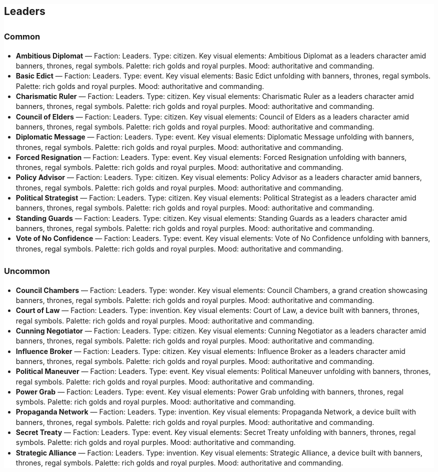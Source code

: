 ## Leaders

### Common
- **Ambitious Diplomat** — Faction: Leaders. Type: citizen. Key visual elements: Ambitious Diplomat as a leaders character amid banners, thrones, regal symbols. Palette: rich golds and royal purples. Mood: authoritative and commanding.
- **Basic Edict** — Faction: Leaders. Type: event. Key visual elements: Basic Edict unfolding with banners, thrones, regal symbols. Palette: rich golds and royal purples. Mood: authoritative and commanding.
- **Charismatic Ruler** — Faction: Leaders. Type: citizen. Key visual elements: Charismatic Ruler as a leaders character amid banners, thrones, regal symbols. Palette: rich golds and royal purples. Mood: authoritative and commanding.
- **Council of Elders** — Faction: Leaders. Type: citizen. Key visual elements: Council of Elders as a leaders character amid banners, thrones, regal symbols. Palette: rich golds and royal purples. Mood: authoritative and commanding.
- **Diplomatic Message** — Faction: Leaders. Type: event. Key visual elements: Diplomatic Message unfolding with banners, thrones, regal symbols. Palette: rich golds and royal purples. Mood: authoritative and commanding.
- **Forced Resignation** — Faction: Leaders. Type: event. Key visual elements: Forced Resignation unfolding with banners, thrones, regal symbols. Palette: rich golds and royal purples. Mood: authoritative and commanding.
- **Policy Advisor** — Faction: Leaders. Type: citizen. Key visual elements: Policy Advisor as a leaders character amid banners, thrones, regal symbols. Palette: rich golds and royal purples. Mood: authoritative and commanding.
- **Political Strategist** — Faction: Leaders. Type: citizen. Key visual elements: Political Strategist as a leaders character amid banners, thrones, regal symbols. Palette: rich golds and royal purples. Mood: authoritative and commanding.
- **Standing Guards** — Faction: Leaders. Type: citizen. Key visual elements: Standing Guards as a leaders character amid banners, thrones, regal symbols. Palette: rich golds and royal purples. Mood: authoritative and commanding.
- **Vote of No Confidence** — Faction: Leaders. Type: event. Key visual elements: Vote of No Confidence unfolding with banners, thrones, regal symbols. Palette: rich golds and royal purples. Mood: authoritative and commanding.

### Uncommon
- **Council Chambers** — Faction: Leaders. Type: wonder. Key visual elements: Council Chambers, a grand creation showcasing banners, thrones, regal symbols. Palette: rich golds and royal purples. Mood: authoritative and commanding.
- **Court of Law** — Faction: Leaders. Type: invention. Key visual elements: Court of Law, a device built with banners, thrones, regal symbols. Palette: rich golds and royal purples. Mood: authoritative and commanding.
- **Cunning Negotiator** — Faction: Leaders. Type: citizen. Key visual elements: Cunning Negotiator as a leaders character amid banners, thrones, regal symbols. Palette: rich golds and royal purples. Mood: authoritative and commanding.
- **Influence Broker** — Faction: Leaders. Type: citizen. Key visual elements: Influence Broker as a leaders character amid banners, thrones, regal symbols. Palette: rich golds and royal purples. Mood: authoritative and commanding.
- **Political Maneuver** — Faction: Leaders. Type: event. Key visual elements: Political Maneuver unfolding with banners, thrones, regal symbols. Palette: rich golds and royal purples. Mood: authoritative and commanding.
- **Power Grab** — Faction: Leaders. Type: event. Key visual elements: Power Grab unfolding with banners, thrones, regal symbols. Palette: rich golds and royal purples. Mood: authoritative and commanding.
- **Propaganda Network** — Faction: Leaders. Type: invention. Key visual elements: Propaganda Network, a device built with banners, thrones, regal symbols. Palette: rich golds and royal purples. Mood: authoritative and commanding.
- **Secret Treaty** — Faction: Leaders. Type: event. Key visual elements: Secret Treaty unfolding with banners, thrones, regal symbols. Palette: rich golds and royal purples. Mood: authoritative and commanding.
- **Strategic Alliance** — Faction: Leaders. Type: invention. Key visual elements: Strategic Alliance, a device built with banners, thrones, regal symbols. Palette: rich golds and royal purples. Mood: authoritative and commanding.